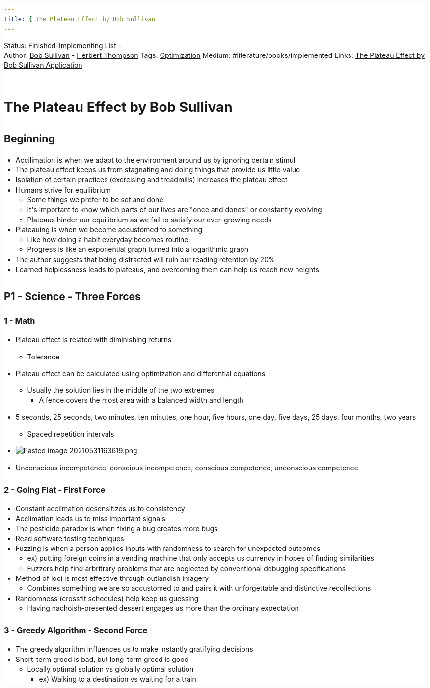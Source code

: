 ```yaml
---
title: { The Plateau Effect by Bob Sullivan
---
```

Status: [Finished-Implementing List](out/finished-implementing-list.md) -  
Author: [Bob Sullivan](None) - [Herbert Thompson](None)
Tags: [Optimization](None)
Medium: #literature/books/implemented
Links: [The Plateau Effect by Bob Sullivan Application](out/the-plateau-effect-by-bob-sullivan-application.md)
___
# The Plateau Effect by Bob Sullivan
## Beginning
- Accilimation is when we adapt to the environment around us by ignoring certain stimuli
- The plateau effect keeps us from stagnating and doing things that provide us little value
- Isolation of certain practices (exercising and treadmills) increases the plateau effect
- Humans strive for equilibrium
	- Some things we prefer to be set and done 
	- It's important to know which parts of our lives are "once and dones" or constantly evolving
	- Plateaus hinder our equilibrium as we fail to satisfy our ever-growing needs
- Plateauing is when we become accustomed to something
	- Like how doing a habit everyday becomes routine
	- Progress is like an exponential graph turned into a logarithmic graph
- The author suggests that being distracted will ruin our reading retention by 20%
- Learned helplessness leads to plateaus, and overcoming them can help us reach new heights
## P1 - Science - Three Forces
### 1 - Math
- Plateau effect is related with diminishing returns
	- Tolerance
- Plateau effect can be calculated using optimization and differential equations
	- Usually the solution lies in the middle of the two extremes
		- A fence covers the most area with a balanced width and length
- 5 seconds, 25 seconds, two minutes, ten minutes, one hour, five hours, one day, five days, 25 days, four months, two years
	- Spaced repetition intervals
- ![Pasted image 20210531163619.png](None)

- Unconscious incompetence, conscious incompetence, conscious competence, unconscious competence
### 2 - Going Flat - First Force
- Constant acclimation desensitizes us to consistency
- Acclimation leads us to miss important signals
- The pesticide paradox is when fixing a bug creates more bugs
- Read software testing techniques
- Fuzzing is when a person applies inputs with randomness to search for unexpected outcomes
	- ex) putting foreign coins in a vending machine that only accepts us currency in hopes of finding similarities
	- Fuzzers help find arbritrary problems that are neglected by conventional debugging specifications
- Method of loci is most effective through outlandish imagery
	- Combines something we are so accustomed to and pairs it with unforgettable and distinctive recollections
- Randomness (crossfit schedules) help keep us guessing
	- Having nachoish-presented dessert engages us more than the ordinary expectation
### 3 - Greedy Algorithm - Second Force
- The greedy algorithm influences us to make instantly gratifying decisions
- Short-term greed is bad, but long-term greed is good
	- Locally optimal solution vs globally optimal solution
		- ex) Walking to a destination vs waiting for a train